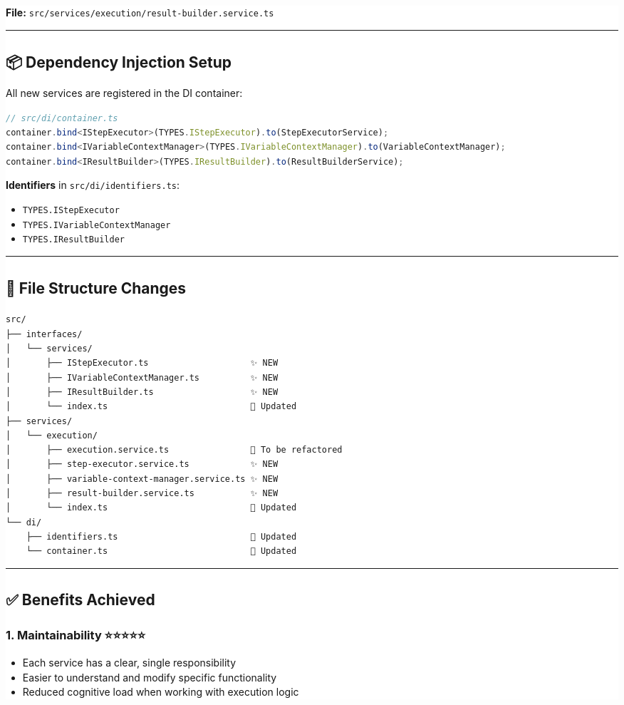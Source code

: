 **File:** `src/services/execution/result-builder.service.ts`

---

## 📦 Dependency Injection Setup

All new services are registered in the DI container:

```typescript
// src/di/container.ts
container.bind<IStepExecutor>(TYPES.IStepExecutor).to(StepExecutorService);
container.bind<IVariableContextManager>(TYPES.IVariableContextManager).to(VariableContextManager);
container.bind<IResultBuilder>(TYPES.IResultBuilder).to(ResultBuilderService);
```

**Identifiers** in `src/di/identifiers.ts`:
- `TYPES.IStepExecutor`
- `TYPES.IVariableContextManager`
- `TYPES.IResultBuilder`

---

## 📁 File Structure Changes

```
src/
├── interfaces/
│   └── services/
│       ├── IStepExecutor.ts                    ✨ NEW
│       ├── IVariableContextManager.ts          ✨ NEW
│       ├── IResultBuilder.ts                   ✨ NEW
│       └── index.ts                            📝 Updated
├── services/
│   └── execution/
│       ├── execution.service.ts                📝 To be refactored
│       ├── step-executor.service.ts            ✨ NEW
│       ├── variable-context-manager.service.ts ✨ NEW
│       ├── result-builder.service.ts           ✨ NEW
│       └── index.ts                            📝 Updated
└── di/
    ├── identifiers.ts                          📝 Updated
    └── container.ts                            📝 Updated
```

---

## ✅ Benefits Achieved

### 1. **Maintainability** ⭐⭐⭐⭐⭐
- Each service has a clear, single responsibility
- Easier to understand and modify specific functionality
- Reduced cognitive load when working with execution logic
